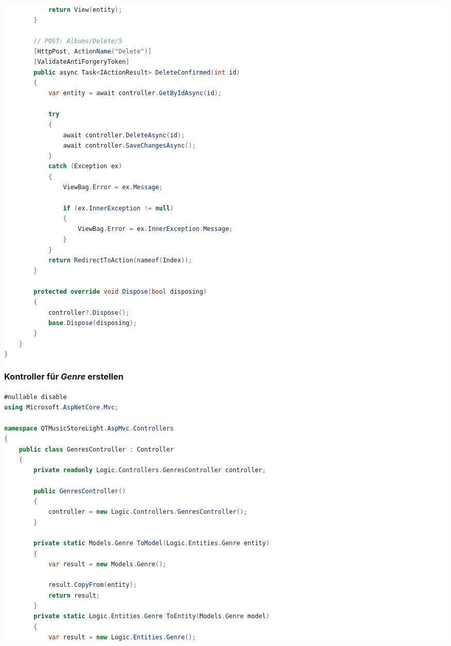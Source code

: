 ```csharp  
            return View(entity);  
        }  
  
        // POST: Albums/Delete/5  
        [HttpPost, ActionName("Delete")]  
        [ValidateAntiForgeryToken]  
        public async Task<IActionResult> DeleteConfirmed(int id)  
        {  
            var entity = await controller.GetByIdAsync(id);  
  
            try  
            {  
                await controller.DeleteAsync(id);  
                await controller.SaveChangesAsync();  
            }  
            catch (Exception ex)  
            {  
                ViewBag.Error = ex.Message;  
  
                if (ex.InnerException != null)  
                {  
                    ViewBag.Error = ex.InnerException.Message;  
                }  
            }  
            return RedirectToAction(nameof(Index));  
        }  
  
        protected override void Dispose(bool disposing)  
        {  
            controller?.Dispose();  
            base.Dispose(disposing);  
        }  
    }  
}  
```  
  
### Kontroller für *Genre* erstellen  
  
```csharp  
#nullable disable  
using Microsoft.AspNetCore.Mvc;  
  
namespace QTMusicStoreLight.AspMvc.Controllers  
{  
    public class GenresController : Controller  
    {  
        private readonly Logic.Controllers.GenresController controller;  
  
        public GenresController()  
        {  
            controller = new Logic.Controllers.GenresController();  
        }  
  
        private static Models.Genre ToModel(Logic.Entities.Genre entity)  
        {  
            var result = new Models.Genre();  
  
            result.CopyFrom(entity);  
            return result;  
        }  
        private static Logic.Entities.Genre ToEntity(Models.Genre model)  
        {  
            var result = new Logic.Entities.Genre();  
```